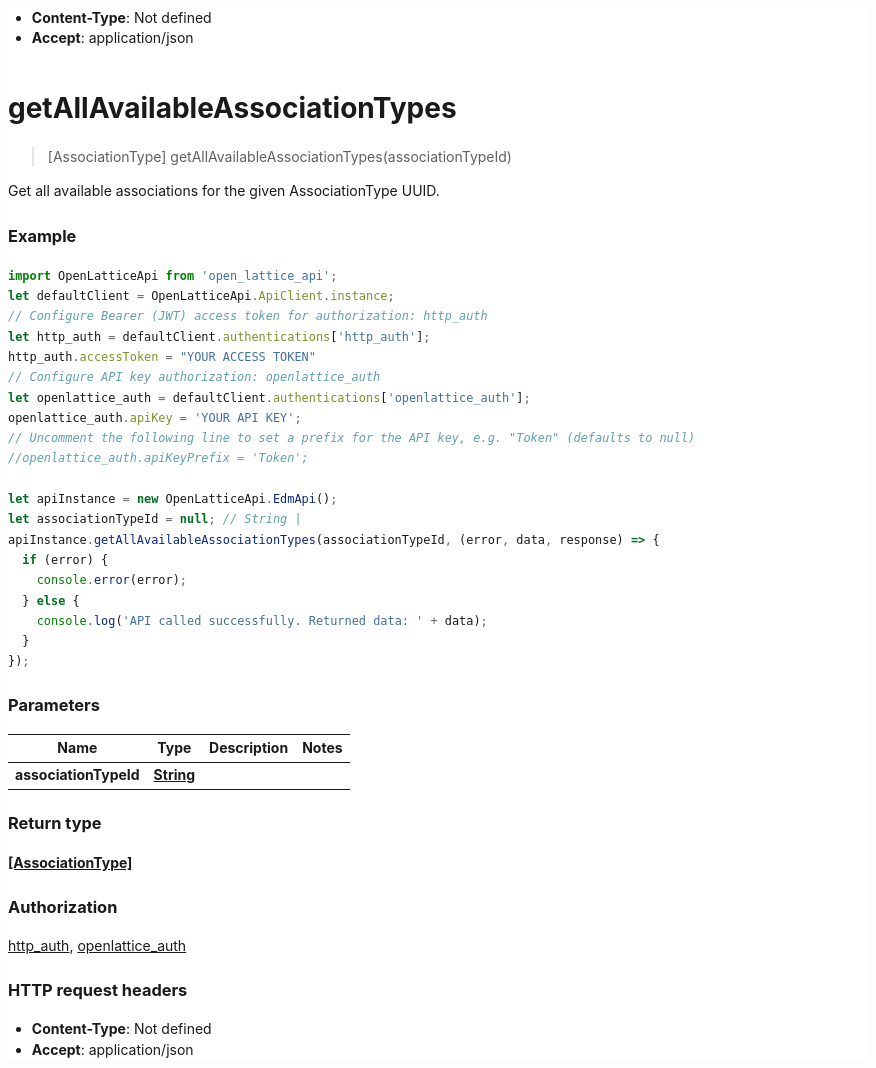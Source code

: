  - **Content-Type**: Not defined
 - **Accept**: application/json

<a name="getAllAvailableAssociationTypes"></a>
# **getAllAvailableAssociationTypes**
> [AssociationType] getAllAvailableAssociationTypes(associationTypeId)

Get all available associations for the given AssociationType UUID.

### Example
```javascript
import OpenLatticeApi from 'open_lattice_api';
let defaultClient = OpenLatticeApi.ApiClient.instance;
// Configure Bearer (JWT) access token for authorization: http_auth
let http_auth = defaultClient.authentications['http_auth'];
http_auth.accessToken = "YOUR ACCESS TOKEN"
// Configure API key authorization: openlattice_auth
let openlattice_auth = defaultClient.authentications['openlattice_auth'];
openlattice_auth.apiKey = 'YOUR API KEY';
// Uncomment the following line to set a prefix for the API key, e.g. "Token" (defaults to null)
//openlattice_auth.apiKeyPrefix = 'Token';

let apiInstance = new OpenLatticeApi.EdmApi();
let associationTypeId = null; // String | 
apiInstance.getAllAvailableAssociationTypes(associationTypeId, (error, data, response) => {
  if (error) {
    console.error(error);
  } else {
    console.log('API called successfully. Returned data: ' + data);
  }
});
```

### Parameters

Name | Type | Description  | Notes
------------- | ------------- | ------------- | -------------
 **associationTypeId** | [**String**](.md)|  | 

### Return type

[**[AssociationType]**](AssociationType.md)

### Authorization

[http_auth](../README.md#http_auth), [openlattice_auth](../README.md#openlattice_auth)

### HTTP request headers

 - **Content-Type**: Not defined
 - **Accept**: application/json
